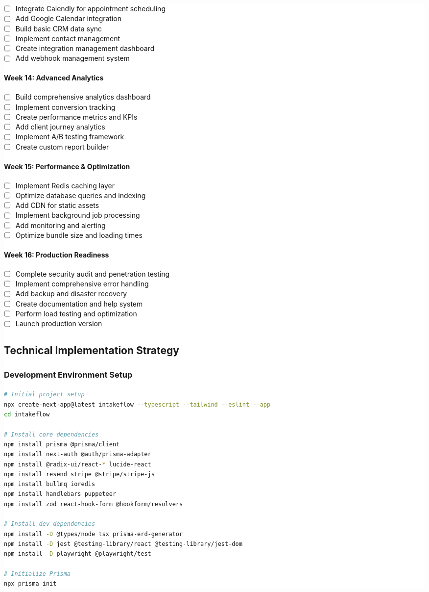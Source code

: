 - [ ] Integrate Calendly for appointment scheduling
- [ ] Add Google Calendar integration
- [ ] Build basic CRM data sync
- [ ] Implement contact management
- [ ] Create integration management dashboard
- [ ] Add webhook management system

#### Week 14: Advanced Analytics

- [ ] Build comprehensive analytics dashboard
- [ ] Implement conversion tracking
- [ ] Create performance metrics and KPIs
- [ ] Add client journey analytics
- [ ] Implement A/B testing framework
- [ ] Create custom report builder

#### Week 15: Performance & Optimization

- [ ] Implement Redis caching layer
- [ ] Optimize database queries and indexing
- [ ] Add CDN for static assets
- [ ] Implement background job processing
- [ ] Add monitoring and alerting
- [ ] Optimize bundle size and loading times

#### Week 16: Production Readiness

- [ ] Complete security audit and penetration testing
- [ ] Implement comprehensive error handling
- [ ] Add backup and disaster recovery
- [ ] Create documentation and help system
- [ ] Perform load testing and optimization
- [ ] Launch production version

## Technical Implementation Strategy

### Development Environment Setup

```bash
# Initial project setup
npx create-next-app@latest intakeflow --typescript --tailwind --eslint --app
cd intakeflow

# Install core dependencies
npm install prisma @prisma/client
npm install next-auth @auth/prisma-adapter
npm install @radix-ui/react-* lucide-react
npm install resend stripe @stripe/stripe-js
npm install bullmq ioredis
npm install handlebars puppeteer
npm install zod react-hook-form @hookform/resolvers

# Install dev dependencies
npm install -D @types/node tsx prisma-erd-generator
npm install -D jest @testing-library/react @testing-library/jest-dom
npm install -D playwright @playwright/test

# Initialize Prisma
npx prisma init
```
